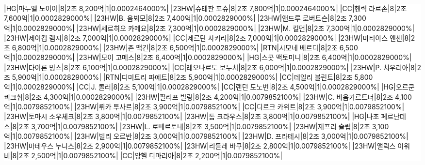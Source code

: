 |HG|마누엘 노이어|8|2조 8,200억|1|0.0002464000%|
|23HW|슈테판 포슈|8|2조 7,800억|1|0.0002464000%|
|CC|헨릭 라르손|8|2조 7,600억|1|0.0002829000%|
|23HW|B. 음뵈모|8|2조 7,400억|1|0.0002829000%|
|23HW|앤드루 로버트슨|8|2조 7,300억|1|0.0002829000%|
|23HW|세르히오 카메요|8|2조 7,300억|1|0.0002829000%|
|23HW|M. 킬먼|8|2조 7,300억|1|0.0002829000%|
|23HW|제이컵 램지|8|2조 7,000억|1|0.0002829000%|
|CC|제르단 샤키리|8|2조 7,000억|1|0.0002829000%|
|23HW|마티아스 옌센|8|2조 6,800억|1|0.0002829000%|
|23HW|존 맥긴|8|2조 6,500억|1|0.0002829000%|
|RTN|시모네 베르디|8|2조 6,500억|1|0.0002829000%|
|23HW|모이 고메스|8|2조 6,400억|1|0.0002829000%|
|HG|스콧 맥토미니|8|2조 6,400억|1|0.0002829000%|
|23HW|타이론 밍스|8|2조 6,100억|1|0.0002829000%|
|CC|레오나르도 보누치|8|2조 6,000억|1|0.0002829000%|
|23HW|P. 치우리아|8|2조 5,900억|1|0.0002829000%|
|RTN|디미트리 파예트|8|2조 5,900억|1|0.0002829000%|
|CC|데일리 블린트|8|2조 5,800억|1|0.0002829000%|
|CC|J. 콜러|8|2조 5,100억|1|0.0002829000%|
|CC|랜던 도노번|8|2조 4,500억|1|0.0002829000%|
|HG|오르쿤 쾨크취|8|2조 4,300억|1|0.0002829000%|
|23HW|필리프 빌링|8|2조 4,200억|1|0.0079852100%|
|23HW|C. 바움가르트너|8|2조 4,100억|1|0.0079852100%|
|23HW|뤼카 투사르|8|2조 3,900억|1|0.0079852100%|
|CC|디르크 카위트|8|2조 3,900억|1|0.0079852100%|
|23HW|토마시 소우체크|8|2조 3,800억|1|0.0079852100%|
|23HW|톰 크라우스|8|2조 3,800억|1|0.0079852100%|
|HG|나초 페르난데스|8|2조 3,700억|1|0.0079852100%|
|23HW|L. 로베르토네|8|2조 3,500억|1|0.0079852100%|
|23HW|제프리 슐럽|8|2조 3,100억|1|0.0079852100%|
|23HW|빌리 오르반|8|2조 3,000억|1|0.0079852100%|
|23HW|D. 프라테시|8|2조 3,000억|1|0.0079852100%|
|23HW|마테우스 누니스|8|2조 2,900억|1|0.0079852100%|
|23HW|리들레 바쿠|8|2조 2,800억|1|0.0079852100%|
|23HW|앨릭스 이워비|8|2조 2,500억|1|0.0079852100%|
|CC|앙헬 디마리아|8|2조 2,200억|1|0.0079852100%|